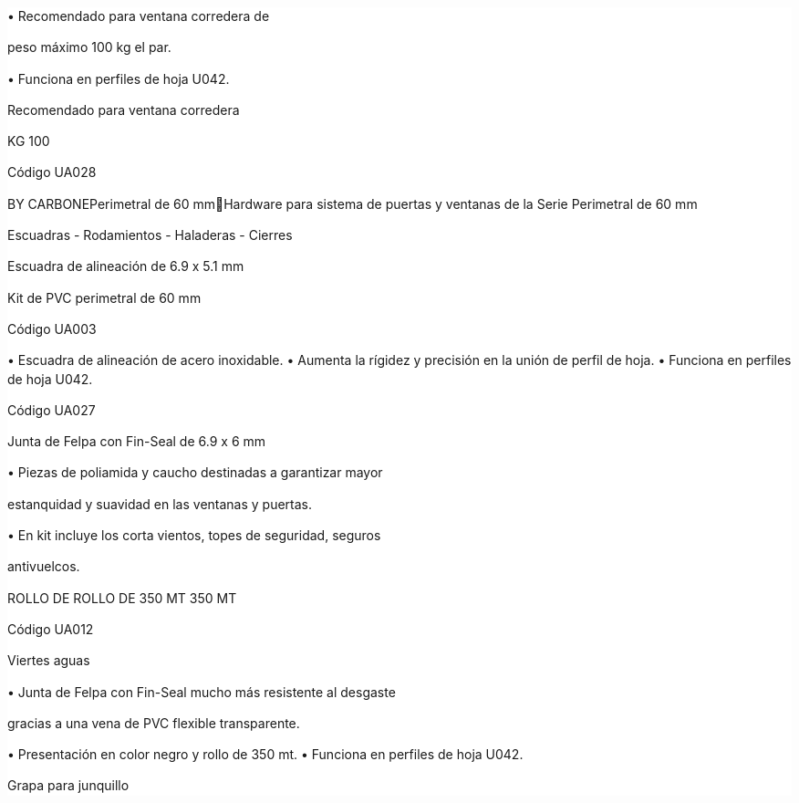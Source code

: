 •  Recomendado  para  ventana  corredera  de

peso máximo 100 kg el par.

•  Funciona en perfiles de hoja U042.

Recomendado para
ventana corredera

KG
100

Código
UA028

BY CARBONEPerimetral de 60 mmHardware para sistema de puertas y ventanas de la Serie Perimetral de 60 mm

Escuadras - Rodamientos - Haladeras - Cierres

Escuadra de alineación de 6.9 x 5.1 mm

Kit de PVC perimetral de 60 mm

Código
UA003

•  Escuadra de alineación de acero inoxidable.
•  Aumenta la rígidez y precisión en la unión de perfil de hoja.
•  Funciona en perfiles de hoja U042.

Código
UA027

Junta de Felpa con Fin-Seal de 6.9 x 6 mm

•  Piezas de poliamida y caucho destinadas a garantizar mayor

estanquidad y suavidad en las ventanas y puertas.

•  En kit incluye los corta vientos, topes de seguridad, seguros

antivuelcos.

ROLLO DE
ROLLO DE
350 MT
350 MT

Código
UA012

Viertes aguas

•  Junta de Felpa con Fin-Seal mucho más resistente al desgaste

gracias a una vena de PVC flexible transparente.

•  Presentación en color negro y rollo de 350 mt.
•  Funciona en perfiles de hoja U042.

Grapa para junquillo
